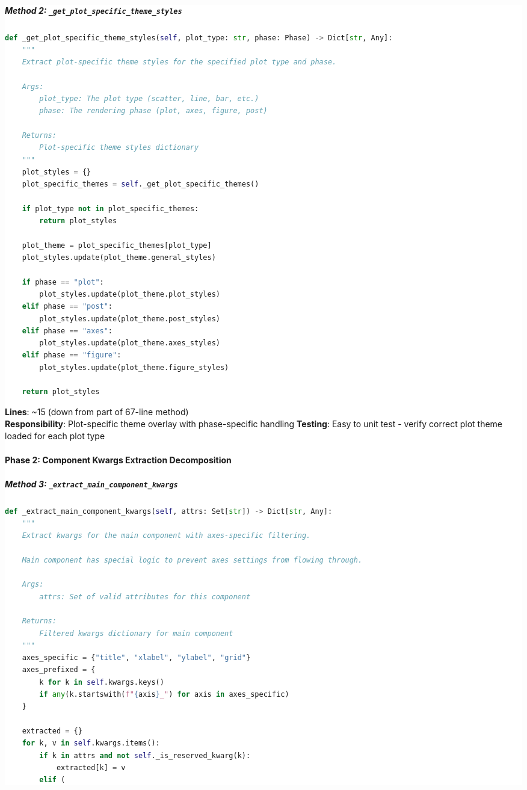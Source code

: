 ##### **Method 2: `_get_plot_specific_theme_styles`**
```python
def _get_plot_specific_theme_styles(self, plot_type: str, phase: Phase) -> Dict[str, Any]:
    """
    Extract plot-specific theme styles for the specified plot type and phase.
    
    Args:
        plot_type: The plot type (scatter, line, bar, etc.)
        phase: The rendering phase (plot, axes, figure, post)
    
    Returns:
        Plot-specific theme styles dictionary
    """
    plot_styles = {}
    plot_specific_themes = self._get_plot_specific_themes()
    
    if plot_type not in plot_specific_themes:
        return plot_styles
    
    plot_theme = plot_specific_themes[plot_type]
    plot_styles.update(plot_theme.general_styles)
    
    if phase == "plot":
        plot_styles.update(plot_theme.plot_styles)
    elif phase == "post":
        plot_styles.update(plot_theme.post_styles)
    elif phase == "axes":
        plot_styles.update(plot_theme.axes_styles)
    elif phase == "figure":
        plot_styles.update(plot_theme.figure_styles)
    
    return plot_styles
```
**Lines**: ~15 (down from part of 67-line method)  
**Responsibility**: Plot-specific theme overlay with phase-specific handling
**Testing**: Easy to unit test - verify correct plot theme loaded for each plot type

#### **Phase 2: Component Kwargs Extraction Decomposition**

##### **Method 3: `_extract_main_component_kwargs`**
```python
def _extract_main_component_kwargs(self, attrs: Set[str]) -> Dict[str, Any]:
    """
    Extract kwargs for the main component with axes-specific filtering.
    
    Main component has special logic to prevent axes settings from flowing through.
    
    Args:
        attrs: Set of valid attributes for this component
    
    Returns:
        Filtered kwargs dictionary for main component
    """
    axes_specific = {"title", "xlabel", "ylabel", "grid"}
    axes_prefixed = {
        k for k in self.kwargs.keys() 
        if any(k.startswith(f"{axis}_") for axis in axes_specific)
    }
    
    extracted = {}
    for k, v in self.kwargs.items():
        if k in attrs and not self._is_reserved_kwarg(k):
            extracted[k] = v
        elif (
```